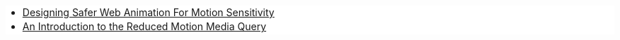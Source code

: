   * [Designing Safer Web Animation For Motion Sensitivity](https://alistapart.com/article/designing-safer-web-animation-for-motion-sensitivity/)
  * [An Introduction to the Reduced Motion Media Query](https://css-tricks.com/introduction-reduced-motion-media-query/)
